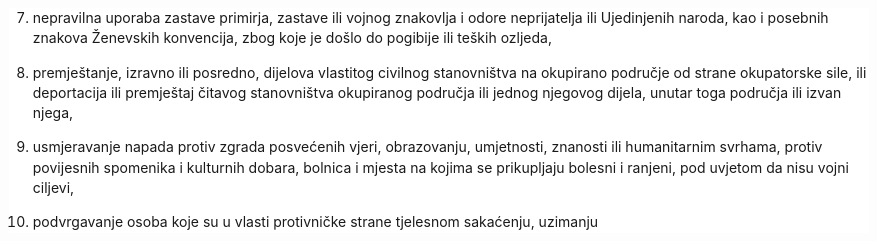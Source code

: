 7. nepravilna uporaba zastave primirja, zastave ili vojnog znakovlja i odore neprijatelja ili
Ujedinjenih naroda, kao i posebnih znakova Ženevskih konvencija, zbog koje je došlo do
pogibije ili teških ozljeda,

8. premještanje, izravno ili posredno, dijelova vlastitog civilnog stanovništva na okupirano
područje od strane okupatorske sile, ili deportacija ili premještaj čitavog stanovništva
okupiranog područja ili jednog njegovog dijela, unutar toga područja ili izvan njega,

9. usmjeravanje napada protiv zgrada posvećenih vjeri, obrazovanju, umjetnosti, znanosti ili
humanitarnim svrhama, protiv povijesnih spomenika i kulturnih dobara, bolnica i mjesta na
kojima se prikupljaju bolesni i ranjeni, pod uvjetom da nisu vojni ciljevi,

10. podvrgavanje osoba koje su u vlasti protivničke strane tjelesnom sakaćenju, uzimanju
